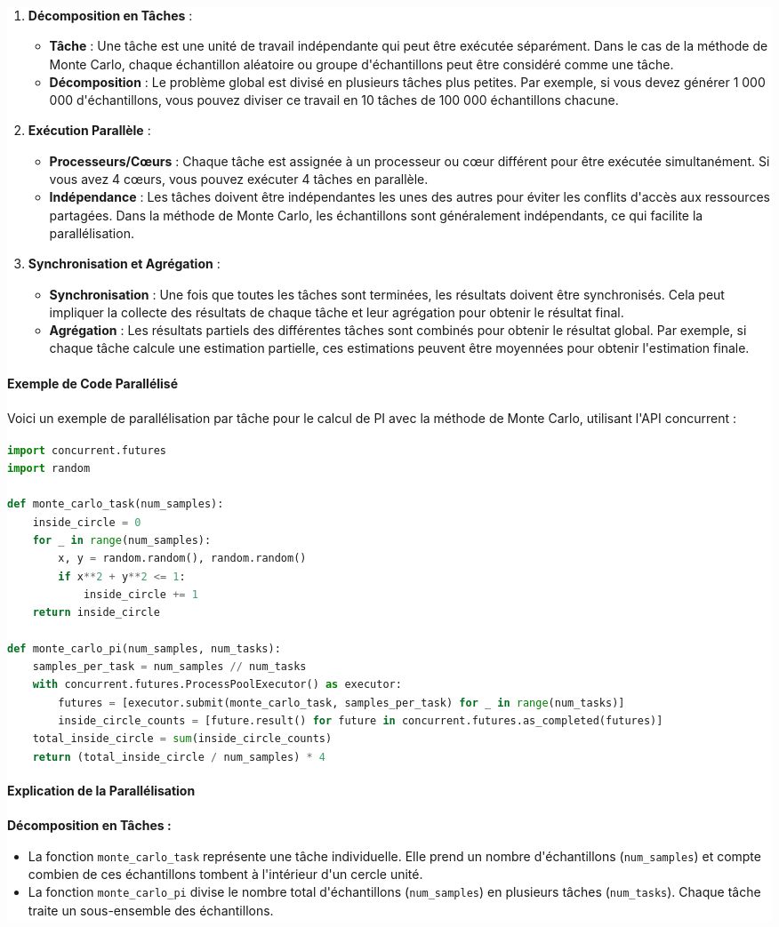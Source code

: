 1. **Décomposition en Tâches** :
   - **Tâche** : Une tâche est une unité de travail indépendante qui peut être exécutée séparément. Dans le cas de la méthode de Monte Carlo, chaque échantillon aléatoire ou groupe d'échantillons peut être considéré comme une tâche.
   - **Décomposition** : Le problème global est divisé en plusieurs tâches plus petites. Par exemple, si vous devez générer 1 000 000 d'échantillons, vous pouvez diviser ce travail en 10 tâches de 100 000 échantillons chacune.

2. **Exécution Parallèle** :
   - **Processeurs/Cœurs** : Chaque tâche est assignée à un processeur ou cœur différent pour être exécutée simultanément. Si vous avez 4 cœurs, vous pouvez exécuter 4 tâches en parallèle.
   - **Indépendance** : Les tâches doivent être indépendantes les unes des autres pour éviter les conflits d'accès aux ressources partagées. Dans la méthode de Monte Carlo, les échantillons sont généralement indépendants, ce qui facilite la parallélisation.

3. **Synchronisation et Agrégation** :
   - **Synchronisation** : Une fois que toutes les tâches sont terminées, les résultats doivent être synchronisés. Cela peut impliquer la collecte des résultats de chaque tâche et leur agrégation pour obtenir le résultat final.
   - **Agrégation** : Les résultats partiels des différentes tâches sont combinés pour obtenir le résultat global. Par exemple, si chaque tâche calcule une estimation partielle, ces estimations peuvent être moyennées pour obtenir l'estimation finale.

#### Exemple de Code Parallélisé

Voici un exemple de parallélisation par tâche pour le calcul de PI avec la méthode de Monte Carlo, utilisant l'API concurrent :

```python
import concurrent.futures
import random

def monte_carlo_task(num_samples):
    inside_circle = 0
    for _ in range(num_samples):
        x, y = random.random(), random.random()
        if x**2 + y**2 <= 1:
            inside_circle += 1
    return inside_circle

def monte_carlo_pi(num_samples, num_tasks):
    samples_per_task = num_samples // num_tasks
    with concurrent.futures.ProcessPoolExecutor() as executor:
        futures = [executor.submit(monte_carlo_task, samples_per_task) for _ in range(num_tasks)]
        inside_circle_counts = [future.result() for future in concurrent.futures.as_completed(futures)]
    total_inside_circle = sum(inside_circle_counts)
    return (total_inside_circle / num_samples) * 4
```

#### Explication de la Parallélisation
**Décomposition en Tâches :**
- La fonction `monte_carlo_task` représente une tâche individuelle. Elle prend un nombre d'échantillons (`num_samples`) et compte combien de ces échantillons tombent à l'intérieur d'un cercle unité.
- La fonction `monte_carlo_pi` divise le nombre total d'échantillons (`num_samples`) en plusieurs tâches (`num_tasks`). Chaque tâche traite un sous-ensemble des échantillons.
